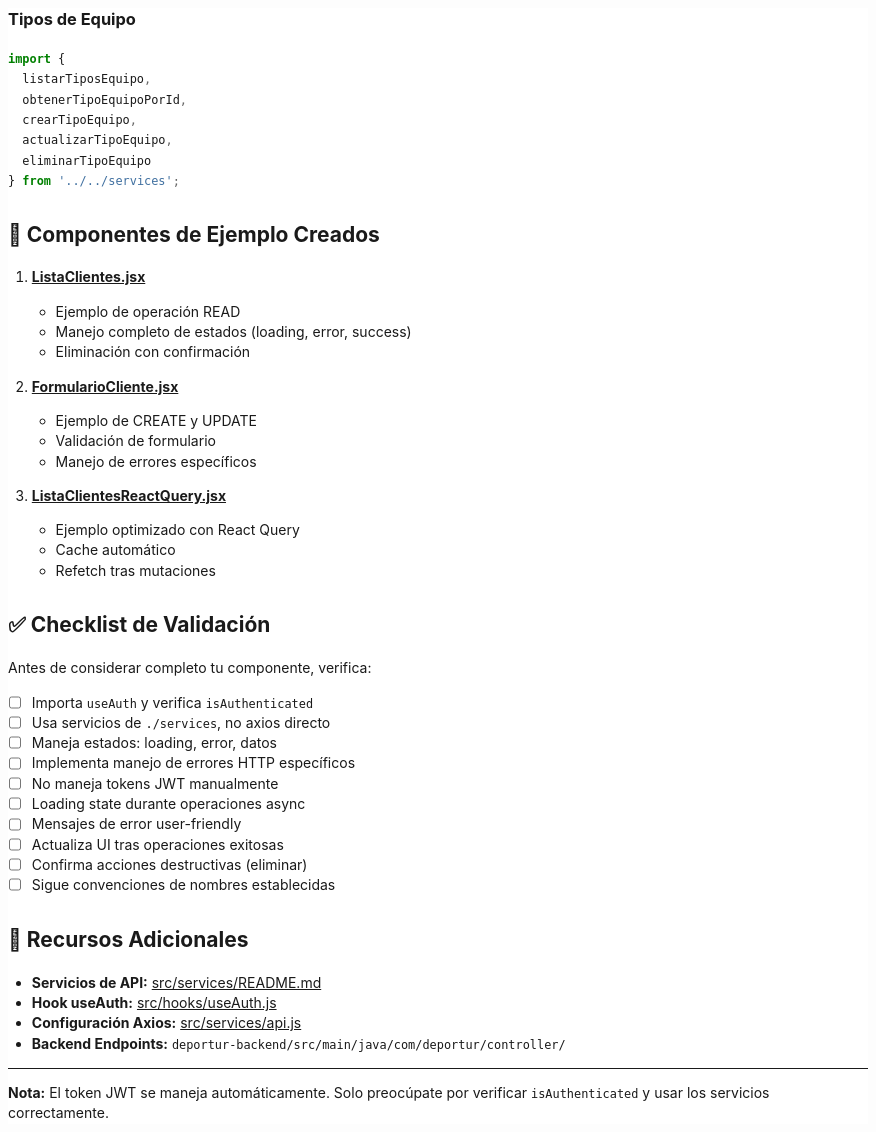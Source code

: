 ### Tipos de Equipo
```javascript
import {
  listarTiposEquipo,
  obtenerTipoEquipoPorId,
  crearTipoEquipo,
  actualizarTipoEquipo,
  eliminarTipoEquipo
} from '../../services';
```

## 🎯 Componentes de Ejemplo Creados

1. **[ListaClientes.jsx](src/components/clientes/ListaClientes.jsx)**
   - Ejemplo de operación READ
   - Manejo completo de estados (loading, error, success)
   - Eliminación con confirmación

2. **[FormularioCliente.jsx](src/components/clientes/FormularioCliente.jsx)**
   - Ejemplo de CREATE y UPDATE
   - Validación de formulario
   - Manejo de errores específicos

3. **[ListaClientesReactQuery.jsx](src/components/clientes/ListaClientesReactQuery.jsx)**
   - Ejemplo optimizado con React Query
   - Cache automático
   - Refetch tras mutaciones

## ✅ Checklist de Validación

Antes de considerar completo tu componente, verifica:

- [ ] Importa `useAuth` y verifica `isAuthenticated`
- [ ] Usa servicios de `./services`, no axios directo
- [ ] Maneja estados: loading, error, datos
- [ ] Implementa manejo de errores HTTP específicos
- [ ] No maneja tokens JWT manualmente
- [ ] Loading state durante operaciones async
- [ ] Mensajes de error user-friendly
- [ ] Actualiza UI tras operaciones exitosas
- [ ] Confirma acciones destructivas (eliminar)
- [ ] Sigue convenciones de nombres establecidas

## 🔗 Recursos Adicionales

- **Servicios de API:** [src/services/README.md](src/services/README.md)
- **Hook useAuth:** [src/hooks/useAuth.js](src/hooks/useAuth.js)
- **Configuración Axios:** [src/services/api.js](src/services/api.js)
- **Backend Endpoints:** `deportur-backend/src/main/java/com/deportur/controller/`

---

**Nota:** El token JWT se maneja automáticamente. Solo preocúpate por verificar `isAuthenticated` y usar los servicios correctamente.
